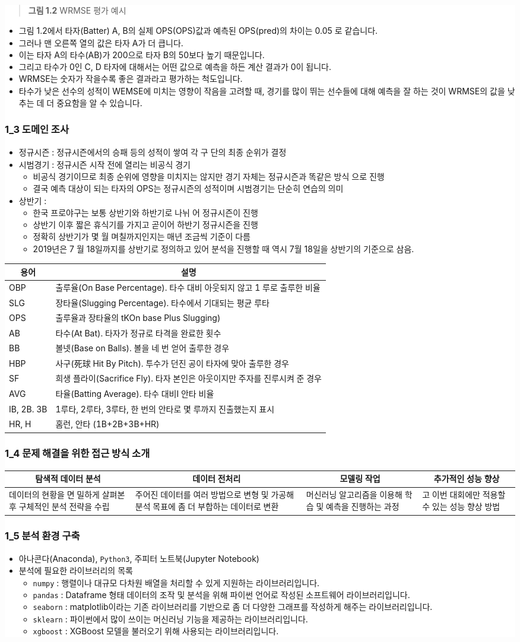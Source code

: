 > **그림 1.2** WRMSE 평가 예시

* 그림 1.2에서 타자(Batter) A, B의 실제 OPS(OPS)값과 예측된 OPS(pred)의 차이는 0.05 로 같습니다. 
* 그러나 맨 오른쪽 열의 값은 타자 A가 더 큽니다. 
* 이는 타자 A의 타수(AB)가 200으로 타자 B의 50보다 높기 때문입니다. 
* 그리고 타수가 0인 C, D 타자에 대해서는 어떤 값으로 예측을 하든 계산 결과가 0이 됩니다. 
* WRMSE는 숫자가 작을수록 좋은 결과라고 평가하는 척도입니다. 
* 타수가 낮은 선수의 성적이 WEMSE에 미치는 영향이 작음을 고려할 때, 경기를 많이 뛰는 선수들에 대해 예측을 잘 하는 것이 WRMSE의 값을 낮추는 데 더 중요함을 알 수 있습니다.

### 1_3 도메인 조사

* 정규시즌 : 정규시즌에서의 승패 등의 성적이 쌓여 각 구 단의 최종 순위가 결정
* 시범경기 : 정규시즌 시작 전에 열리는 비공식 경기 
  * 비공식 경기이므로 최종 순위에 영향을 미치지는 않지만 경기 자체는 정규시즌과 똑같은 방식 으로 진행
  * 결국 예측 대상이 되는 타자의 OPS는 정규시즌의 성적이며 시범경기는 단순히 연습의 의미
* 상반기 : 
  * 한국 프로야구는 보통 상반기와 하반기로 나뉘 어 정규시즌이 진행
  * 상반기 이후 짧은 휴식기를 가지고 곧이어 하반기 정규시즌을 진행
  * 정확히 상반기가 몇 월 며칠까지인지는 매년 조금씩 기준이 다름
  * 2019년은 7 월 18일까지를 상반기로 정의하고 있어 분석을 진행할 때 역시 7월 18일을 상반기의 기준으로 삼음.

| 용어       | 설명                                                         |
| ---------- | ------------------------------------------------------------ |
| OBP        | 출루율(On Base Percentage). 타수 대비 아웃되지 않고 1 루로 출루한 비율 |
| SLG        | 장타율(Slugging Percentage). 타수에서 기대되는 평균 루타     |
| OPS        | 출루율과 장타율의 tKOn base Plus Slugging)                   |
| AB         | 타수(At Bat). 타자가 정규로 타격을 완료한 횟수               |
| BB         | 볼넷(Base on Balls). 볼을 네 번 얻어 출루한 경우             |
| HBP        | 사구(死球 Hit By Pitch). 투수가 던진 공이 타자에 맞아 출루한 경우 |
| SF         | 희생 플라이(Sacrifice Fly). 타자 본인은 아웃이지만 주자를 진루시켜 준 경우 |
| AVG        | 타율(Batting Average). 타수 대비I 안타 비율                  |
| IB, 2B. 3B | 1루타, 2루타, 3루타, 한 번의 안타로 몇 루까지 진출했는지 표시 |
| HR, H      | 홈런, 안타 (1B+2B+3B+HR)                                     |

### 1_4 문제 해결을 위한 접근 방식 소개

| 탐색적 데이터 분석                                           | 데이터 전처리                                                | 모델링 작업                                             | 추가적인 성능 향상                             |
| ------------------------------------------------------------ | ------------------------------------------------------------ | ------------------------------------------------------- | ---------------------------------------------- |
| 데이터의 현황을 면 밀하게 살펴본 후 구체적인 분석 전략을 수립 | 주어진 데이터를 여러 방법으로 변형 및 가공해 분석 목표에 좀 더 부합하는 데이터로 변환 | 머신러닝 알고리즘을 이용해 학습 및 예측을 진행하는 과정 | 고 이번 대회에만 적용할 수 있는 성능 향상 방법 |

### 1_5 분석 환경 구축

* 아나콘다(Anaconda),  `Python3`, 주피터 노트북(Jupyter Notebook) 
* 분석에 필요한 라이브러리의 목록
  * `numpy` : 행렬이나 대규모 다차원 배열을 처리할 수 있게 지원하는 라이브러리입니다. 
  * `pandas` : Dataframe 형태 데이터의 조작 및 분석을 위해 파이썬 언어로 작성된 소프트웨어 라이브러리입니다. 
  * `seaborn` : matplotlib이라는 기존 라이브러리를 기반으로 좀 더 다양한 그래프를 작성하게 해주는 라이브러리입니다. 
  * `sklearn` : 파이썬에서 많이 쓰이는 머신러닝 기능을 제공하는 라이브러리입니다. 
  * `xgboost` : XGBoost 모델을 불러오기 위해 사용되는 라이브러리입니다.
